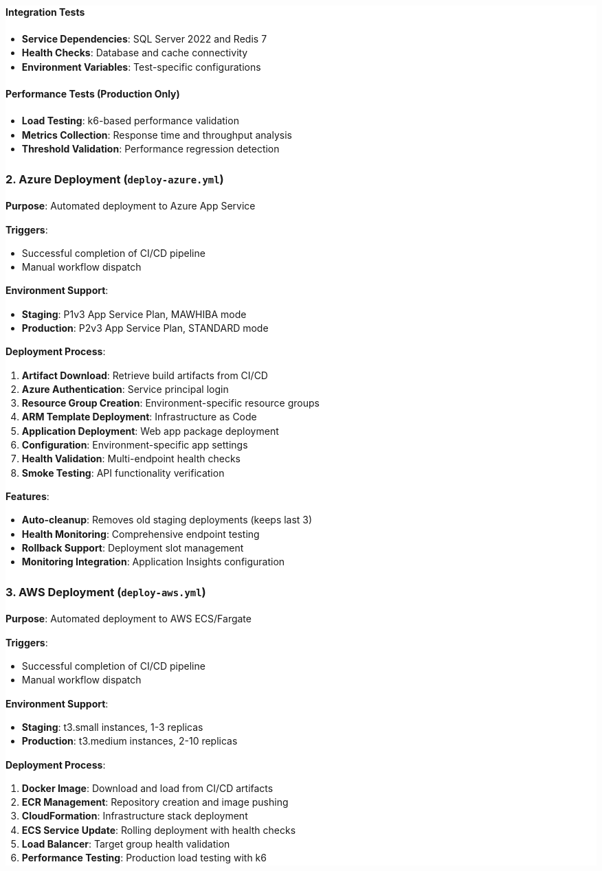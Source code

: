 #### Integration Tests
- **Service Dependencies**: SQL Server 2022 and Redis 7
- **Health Checks**: Database and cache connectivity
- **Environment Variables**: Test-specific configurations

#### Performance Tests (Production Only)
- **Load Testing**: k6-based performance validation
- **Metrics Collection**: Response time and throughput analysis
- **Threshold Validation**: Performance regression detection

### 2. Azure Deployment (`deploy-azure.yml`)

**Purpose**: Automated deployment to Azure App Service

**Triggers**:
- Successful completion of CI/CD pipeline
- Manual workflow dispatch

**Environment Support**:
- **Staging**: P1v3 App Service Plan, MAWHIBA mode
- **Production**: P2v3 App Service Plan, STANDARD mode

**Deployment Process**:
1. **Artifact Download**: Retrieve build artifacts from CI/CD
2. **Azure Authentication**: Service principal login
3. **Resource Group Creation**: Environment-specific resource groups
4. **ARM Template Deployment**: Infrastructure as Code
5. **Application Deployment**: Web app package deployment
6. **Configuration**: Environment-specific app settings
7. **Health Validation**: Multi-endpoint health checks
8. **Smoke Testing**: API functionality verification

**Features**:
- **Auto-cleanup**: Removes old staging deployments (keeps last 3)
- **Health Monitoring**: Comprehensive endpoint testing
- **Rollback Support**: Deployment slot management
- **Monitoring Integration**: Application Insights configuration

### 3. AWS Deployment (`deploy-aws.yml`)

**Purpose**: Automated deployment to AWS ECS/Fargate

**Triggers**:
- Successful completion of CI/CD pipeline
- Manual workflow dispatch

**Environment Support**:
- **Staging**: t3.small instances, 1-3 replicas
- **Production**: t3.medium instances, 2-10 replicas

**Deployment Process**:
1. **Docker Image**: Download and load from CI/CD artifacts
2. **ECR Management**: Repository creation and image pushing
3. **CloudFormation**: Infrastructure stack deployment
4. **ECS Service Update**: Rolling deployment with health checks
5. **Load Balancer**: Target group health validation
6. **Performance Testing**: Production load testing with k6
